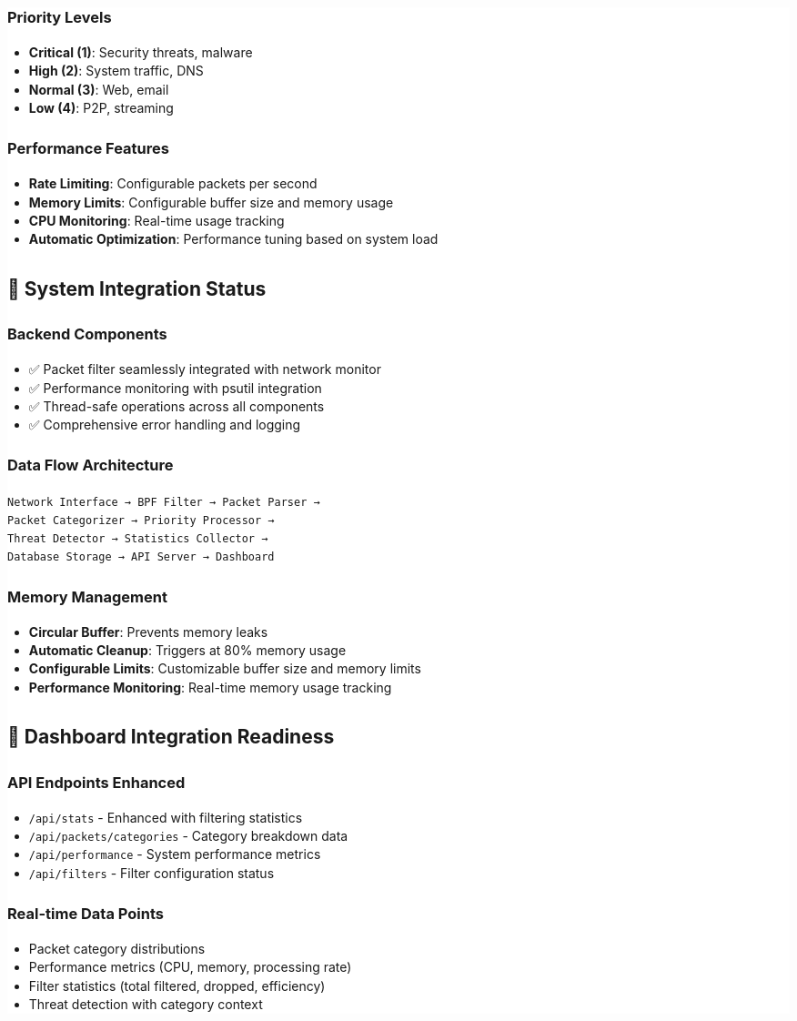 ### Priority Levels
- **Critical (1)**: Security threats, malware
- **High (2)**: System traffic, DNS
- **Normal (3)**: Web, email
- **Low (4)**: P2P, streaming

### Performance Features
- **Rate Limiting**: Configurable packets per second
- **Memory Limits**: Configurable buffer size and memory usage
- **CPU Monitoring**: Real-time usage tracking
- **Automatic Optimization**: Performance tuning based on system load

## 🔧 System Integration Status

### Backend Components
- ✅ Packet filter seamlessly integrated with network monitor
- ✅ Performance monitoring with psutil integration
- ✅ Thread-safe operations across all components
- ✅ Comprehensive error handling and logging

### Data Flow Architecture
```
Network Interface → BPF Filter → Packet Parser → 
Packet Categorizer → Priority Processor → 
Threat Detector → Statistics Collector → 
Database Storage → API Server → Dashboard
```

### Memory Management
- **Circular Buffer**: Prevents memory leaks
- **Automatic Cleanup**: Triggers at 80% memory usage
- **Configurable Limits**: Customizable buffer size and memory limits
- **Performance Monitoring**: Real-time memory usage tracking

## 🚀 Dashboard Integration Readiness

### API Endpoints Enhanced
- `/api/stats` - Enhanced with filtering statistics
- `/api/packets/categories` - Category breakdown data
- `/api/performance` - System performance metrics
- `/api/filters` - Filter configuration status

### Real-time Data Points
- Packet category distributions
- Performance metrics (CPU, memory, processing rate)
- Filter statistics (total filtered, dropped, efficiency)
- Threat detection with category context
